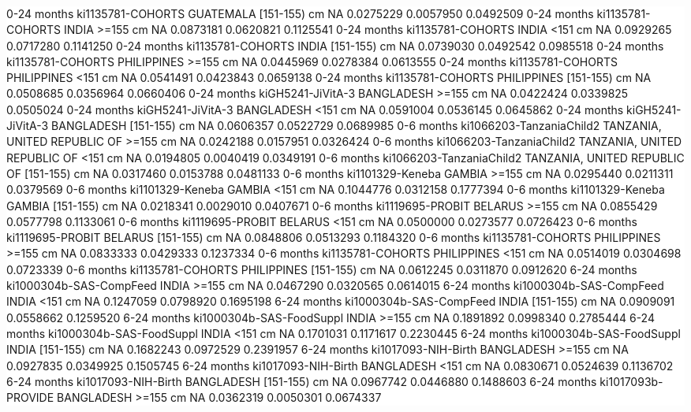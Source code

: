 0-24 months   ki1135781-COHORTS          GUATEMALA                      [151-155) cm         NA                0.0275229    0.0057950   0.0492509
0-24 months   ki1135781-COHORTS          INDIA                          >=155 cm             NA                0.0873181    0.0620821   0.1125541
0-24 months   ki1135781-COHORTS          INDIA                          <151 cm              NA                0.0929265    0.0717280   0.1141250
0-24 months   ki1135781-COHORTS          INDIA                          [151-155) cm         NA                0.0739030    0.0492542   0.0985518
0-24 months   ki1135781-COHORTS          PHILIPPINES                    >=155 cm             NA                0.0445969    0.0278384   0.0613555
0-24 months   ki1135781-COHORTS          PHILIPPINES                    <151 cm              NA                0.0541491    0.0423843   0.0659138
0-24 months   ki1135781-COHORTS          PHILIPPINES                    [151-155) cm         NA                0.0508685    0.0356964   0.0660406
0-24 months   kiGH5241-JiVitA-3          BANGLADESH                     >=155 cm             NA                0.0422424    0.0339825   0.0505024
0-24 months   kiGH5241-JiVitA-3          BANGLADESH                     <151 cm              NA                0.0591004    0.0536145   0.0645862
0-24 months   kiGH5241-JiVitA-3          BANGLADESH                     [151-155) cm         NA                0.0606357    0.0522729   0.0689985
0-6 months    ki1066203-TanzaniaChild2   TANZANIA, UNITED REPUBLIC OF   >=155 cm             NA                0.0242188    0.0157951   0.0326424
0-6 months    ki1066203-TanzaniaChild2   TANZANIA, UNITED REPUBLIC OF   <151 cm              NA                0.0194805    0.0040419   0.0349191
0-6 months    ki1066203-TanzaniaChild2   TANZANIA, UNITED REPUBLIC OF   [151-155) cm         NA                0.0317460    0.0153788   0.0481133
0-6 months    ki1101329-Keneba           GAMBIA                         >=155 cm             NA                0.0295440    0.0211311   0.0379569
0-6 months    ki1101329-Keneba           GAMBIA                         <151 cm              NA                0.1044776    0.0312158   0.1777394
0-6 months    ki1101329-Keneba           GAMBIA                         [151-155) cm         NA                0.0218341    0.0029010   0.0407671
0-6 months    ki1119695-PROBIT           BELARUS                        >=155 cm             NA                0.0855429    0.0577798   0.1133061
0-6 months    ki1119695-PROBIT           BELARUS                        <151 cm              NA                0.0500000    0.0273577   0.0726423
0-6 months    ki1119695-PROBIT           BELARUS                        [151-155) cm         NA                0.0848806    0.0513293   0.1184320
0-6 months    ki1135781-COHORTS          PHILIPPINES                    >=155 cm             NA                0.0833333    0.0429333   0.1237334
0-6 months    ki1135781-COHORTS          PHILIPPINES                    <151 cm              NA                0.0514019    0.0304698   0.0723339
0-6 months    ki1135781-COHORTS          PHILIPPINES                    [151-155) cm         NA                0.0612245    0.0311870   0.0912620
6-24 months   ki1000304b-SAS-CompFeed    INDIA                          >=155 cm             NA                0.0467290    0.0320565   0.0614015
6-24 months   ki1000304b-SAS-CompFeed    INDIA                          <151 cm              NA                0.1247059    0.0798920   0.1695198
6-24 months   ki1000304b-SAS-CompFeed    INDIA                          [151-155) cm         NA                0.0909091    0.0558662   0.1259520
6-24 months   ki1000304b-SAS-FoodSuppl   INDIA                          >=155 cm             NA                0.1891892    0.0998340   0.2785444
6-24 months   ki1000304b-SAS-FoodSuppl   INDIA                          <151 cm              NA                0.1701031    0.1171617   0.2230445
6-24 months   ki1000304b-SAS-FoodSuppl   INDIA                          [151-155) cm         NA                0.1682243    0.0972529   0.2391957
6-24 months   ki1017093-NIH-Birth        BANGLADESH                     >=155 cm             NA                0.0927835    0.0349925   0.1505745
6-24 months   ki1017093-NIH-Birth        BANGLADESH                     <151 cm              NA                0.0830671    0.0524639   0.1136702
6-24 months   ki1017093-NIH-Birth        BANGLADESH                     [151-155) cm         NA                0.0967742    0.0446880   0.1488603
6-24 months   ki1017093b-PROVIDE         BANGLADESH                     >=155 cm             NA                0.0362319    0.0050301   0.0674337